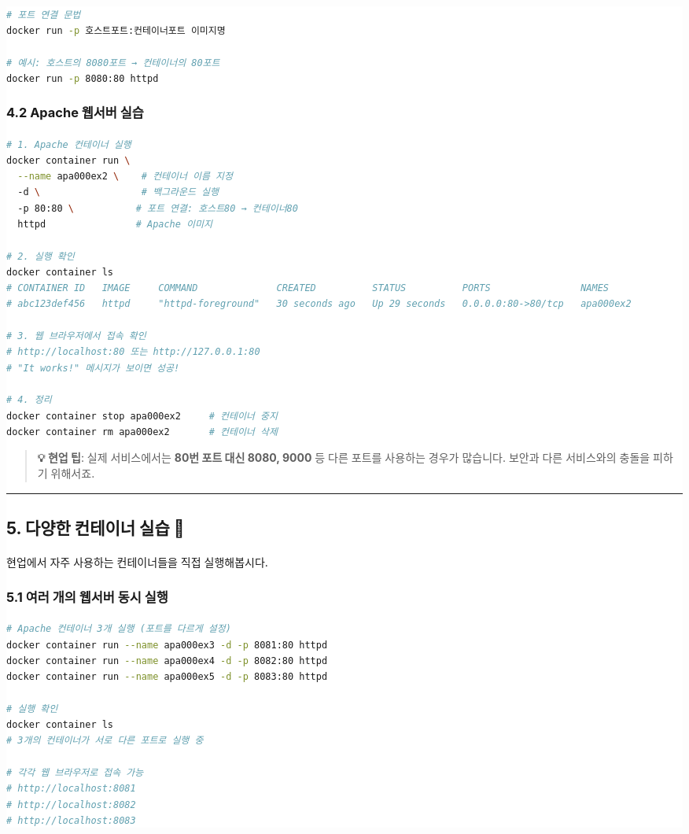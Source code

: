 ```bash
# 포트 연결 문법
docker run -p 호스트포트:컨테이너포트 이미지명

# 예시: 호스트의 8080포트 → 컨테이너의 80포트
docker run -p 8080:80 httpd
```

### 4.2 Apache 웹서버 실습

```bash
# 1. Apache 컨테이너 실행
docker container run \
  --name apa000ex2 \    # 컨테이너 이름 지정
  -d \                  # 백그라운드 실행
  -p 80:80 \           # 포트 연결: 호스트80 → 컨테이너80
  httpd                # Apache 이미지

# 2. 실행 확인
docker container ls
# CONTAINER ID   IMAGE     COMMAND              CREATED          STATUS          PORTS                NAMES
# abc123def456   httpd     "httpd-foreground"   30 seconds ago   Up 29 seconds   0.0.0.0:80->80/tcp   apa000ex2

# 3. 웹 브라우저에서 접속 확인
# http://localhost:80 또는 http://127.0.0.1:80
# "It works!" 메시지가 보이면 성공!

# 4. 정리
docker container stop apa000ex2     # 컨테이너 중지
docker container rm apa000ex2       # 컨테이너 삭제
```

> **💡 현업 팁**: 실제 서비스에서는 **80번 포트 대신 8080, 9000** 등 다른 포트를 사용하는 경우가 많습니다. 보안과 다른 서비스와의 충돌을 피하기 위해서죠.

---

## 5. 다양한 컨테이너 실습 🚀

현업에서 자주 사용하는 컨테이너들을 직접 실행해봅시다.

### 5.1 여러 개의 웹서버 동시 실행

```bash
# Apache 컨테이너 3개 실행 (포트를 다르게 설정)
docker container run --name apa000ex3 -d -p 8081:80 httpd
docker container run --name apa000ex4 -d -p 8082:80 httpd  
docker container run --name apa000ex5 -d -p 8083:80 httpd

# 실행 확인
docker container ls
# 3개의 컨테이너가 서로 다른 포트로 실행 중

# 각각 웹 브라우저로 접속 가능
# http://localhost:8081
# http://localhost:8082  
# http://localhost:8083
```
